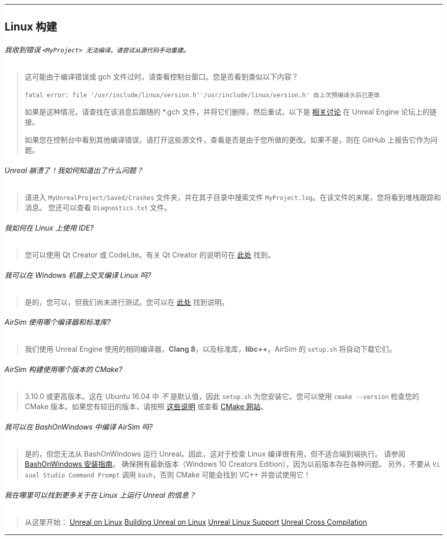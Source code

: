 
---

## Linux 构建


###### 我收到错误 `<MyProject> 无法编译。请尝试从源代码手动重建`。

>这可能由于编译错误或 gch 文件过时。请查看控制台窗口。您是否看到类似以下内容？
>
>`fatal error: file '/usr/include/linux/version.h''/usr/include/linux/version.h' 自上次预编译头后已更改`
>
>如果是这种情况，请查找在该消息后跟随的 *.gch 文件，并将它们删除，然后重试。以下是 [相关讨论](https://answers.unrealengine.com/questions/412349/linux-ue4-build-precompiled-header-fatal-error.html) 在 Unreal Engine 论坛上的链接。
>
>如果您在控制台中看到其他编译错误，请打开这些源文件，查看是否是由于您所做的更改。如果不是，则在 GitHub 上报告它作为问题。



###### Unreal 崩溃了！我如何知道出了什么问题？

>请进入 `MyUnrealProject/Saved/Crashes` 文件夹，并在其子目录中搜索文件 `MyProject.log`。在该文件的末尾，您将看到堆栈跟踪和消息。
>您还可以查看 `Diagnostics.txt` 文件。



###### 我如何在 Linux 上使用 IDE?

>您可以使用 Qt Creator 或 CodeLite。有关 Qt Creator 的说明可在 [此处](https://docs.unrealengine.com/en-US/SharingAndReleasing/Linux/BeginnerLinuxDeveloper/SettingUpQtCreator/index.html) 找到。



###### 我可以在 Windows 机器上交叉编译 Linux 吗?

>是的，您可以，但我们尚未进行测试。您可以在 [此处](https://docs.unrealengine.com/latest/INT/Platforms/Linux/GettingStarted/index.html) 找到说明。



###### AirSim 使用哪个编译器和标准库?

>我们使用 Unreal Engine 使用的相同编译器，**Clang 8**，以及标准库，**libc++**。AirSim 的 `setup.sh` 将自动下载它们。



###### AirSim 构建使用哪个版本的 CMake?

>3.10.0 或更高版本。这在 Ubuntu 16.04 中 *不* 是默认值，因此 `setup.sh` 为您安装它。您可以使用 `cmake --version` 检查您的 CMake 版本。如果您有较旧的版本，请按照 [这些说明](cmake_linux.md) 或查看 [CMake 网站](https://cmake.org/install/)。



###### 我可以在 BashOnWindows 中编译 AirSim 吗?

>是的，但您无法从 BashOnWindows 运行 Unreal。因此，这对于检查 Linux 编译很有用，但不适合端到端执行。
>请参阅 [BashOnWindows 安装指南](https://msdn.microsoft.com/en-us/commandline/wsl/install_guide)。
>确保拥有最新版本（Windows 10 Creators Edition），因为以前版本存在各种问题。
>另外，不要从 `Visual Studio Command Prompt` 调用 `bash`，否则 CMake 可能会找到 VC++ 并尝试使用它！



###### 我在哪里可以找到更多关于在 Linux 上运行 Unreal 的信息？
>从这里开始： [Unreal on Linux](https://docs.unrealengine.com/latest/INT/Platforms/Linux/index.html)
>[Building Unreal on Linux](https://wiki.unrealengine.com/Building_On_Linux#Clang)
>[Unreal Linux Support](https://wiki.unrealengine.com/Linux_Support)
>[Unreal Cross Compilation](https://wiki.unrealengine.com/Compiling_For_Linux)

---